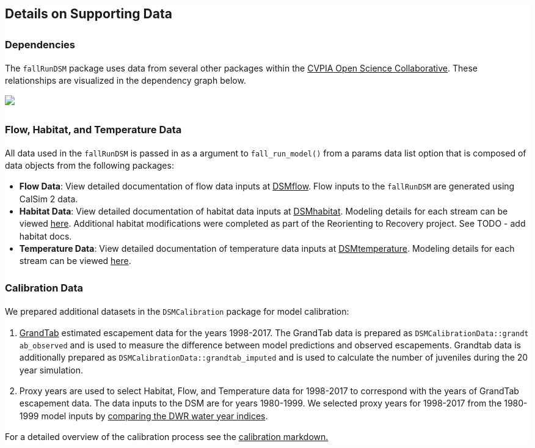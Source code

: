 ## Details on Supporting Data

### Dependencies

The `fallRunDSM` package uses data from several other packages within the [CVPIA Open Science Collaborative](https://github.com/CVPIA-OSC). These relationships are visualized in the dependency graph below.

<img src="man/figures/dependencyChain.svg" width="100%"/>

### Flow, Habitat, and Temperature Data

All data used in the `fallRunDSM` is passed in as a argument to `fall_run_model()` from a params data list option that is composed of data objects from the following packages:

-   **Flow Data**: View detailed documentation of flow data inputs at [DSMflow](https://cvpia-osc.github.io/DSMflow/). Flow inputs to the `fallRunDSM` are generated using CalSim 2 data.
-   **Habitat Data**: View detailed documentation of habitat data inputs at [DSMhabitat](https://cvpia-osc.github.io/DSMhabitat/). Modeling details for each stream can be viewed [here](https://cvpia-osc.github.io/DSMhabitat/reference/habitat_data.html#modeling-details-for-streams). Additional habitat modifications were completed as part of the Reorienting to Recovery project. See TODO - add habitat docs. 
-   **Temperature Data**: View detailed documentation of temperature data inputs at [DSMtemperature](https://cvpia-osc.github.io/DSMtemperature/). Modeling details for each stream can be viewed [here](https://cvpia-osc.github.io/DSMtemperature/reference/stream_temperature.html#watershed-modeling-details).


### Calibration Data

We prepared additional datasets in the `DSMCalibration` package for model calibration:

1.  [GrandTab](https://wildlife.ca.gov/Conservation/Fishes/Chinook-Salmon/Anadromous-Assessment) estimated escapement data for the years 1998-2017. The GrandTab data is prepared as `DSMCalibrationData::grandtab_observed` and is used to measure the difference between model predictions and observed escapements. Grandtab data is additionally prepared as `DSMCalibrationData::grandtab_imputed` and is used to calculate the number of juveniles during the 20 year simulation.

2.  Proxy years are used to select Habitat, Flow, and Temperature data for 1998-2017 to correspond with the years of GrandTab escapement data. The data inputs to the DSM are for years 1980-1999. We selected proxy years for 1998-2017 from the 1980-1999 model inputs by [comparing the DWR water year indices](https://cdec.water.ca.gov/reportapp/javareports?name=WSIHIST).

For a detailed overview of the calibration process see the [calibration markdown.](https://cvpia-osc.github.io/fallRunDSM/articles/calibration-2021.html)

